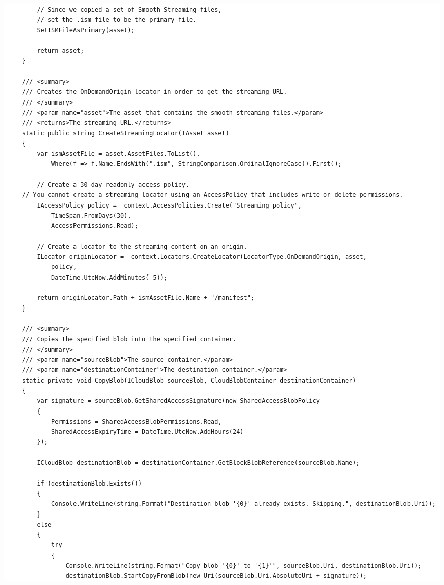              // Since we copied a set of Smooth Streaming files, 
             // set the .ism file to be the primary file. 
             SetISMFileAsPrimary(asset);

             return asset;
         }

         /// <summary>
         /// Creates the OnDemandOrigin locator in order to get the streaming URL.
         /// </summary>
         /// <param name="asset">The asset that contains the smooth streaming files.</param>
         /// <returns>The streaming URL.</returns>
         static public string CreateStreamingLocator(IAsset asset)
         {
             var ismAssetFile = asset.AssetFiles.ToList().
                 Where(f => f.Name.EndsWith(".ism", StringComparison.OrdinalIgnoreCase)).First();

             // Create a 30-day readonly access policy. 
         // You cannot create a streaming locator using an AccessPolicy that includes write or delete permissions.            
             IAccessPolicy policy = _context.AccessPolicies.Create("Streaming policy",
                 TimeSpan.FromDays(30),
                 AccessPermissions.Read);

             // Create a locator to the streaming content on an origin. 
             ILocator originLocator = _context.Locators.CreateLocator(LocatorType.OnDemandOrigin, asset,
                 policy,
                 DateTime.UtcNow.AddMinutes(-5));

             return originLocator.Path + ismAssetFile.Name + "/manifest";
         }

         /// <summary>
         /// Copies the specified blob into the specified container.
         /// </summary>
         /// <param name="sourceBlob">The source container.</param>
         /// <param name="destinationContainer">The destination container.</param>
         static private void CopyBlob(ICloudBlob sourceBlob, CloudBlobContainer destinationContainer)
         {
             var signature = sourceBlob.GetSharedAccessSignature(new SharedAccessBlobPolicy
             {
                 Permissions = SharedAccessBlobPermissions.Read,
                 SharedAccessExpiryTime = DateTime.UtcNow.AddHours(24)
             });

             ICloudBlob destinationBlob = destinationContainer.GetBlockBlobReference(sourceBlob.Name);

             if (destinationBlob.Exists())
             {
                 Console.WriteLine(string.Format("Destination blob '{0}' already exists. Skipping.", destinationBlob.Uri));
             }
             else
             {
                 try
                 {
                     Console.WriteLine(string.Format("Copy blob '{0}' to '{1}'", sourceBlob.Uri, destinationBlob.Uri));
                     destinationBlob.StartCopyFromBlob(new Uri(sourceBlob.Uri.AbsoluteUri + signature));
